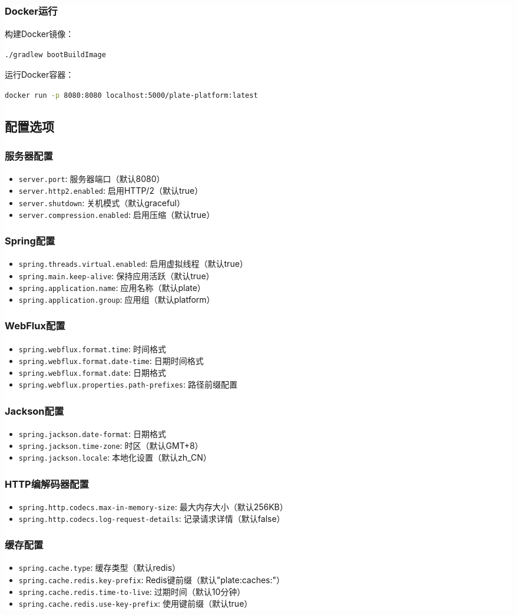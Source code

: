 ### Docker运行

构建Docker镜像：

```bash
./gradlew bootBuildImage
```

运行Docker容器：

```bash
docker run -p 8080:8080 localhost:5000/plate-platform:latest
```

## 配置选项

### 服务器配置

- `server.port`: 服务器端口（默认8080）
- `server.http2.enabled`: 启用HTTP/2（默认true）
- `server.shutdown`: 关机模式（默认graceful）
- `server.compression.enabled`: 启用压缩（默认true）

### Spring配置

- `spring.threads.virtual.enabled`: 启用虚拟线程（默认true）
- `spring.main.keep-alive`: 保持应用活跃（默认true）
- `spring.application.name`: 应用名称（默认plate）
- `spring.application.group`: 应用组（默认platform）

### WebFlux配置

- `spring.webflux.format.time`: 时间格式
- `spring.webflux.format.date-time`: 日期时间格式
- `spring.webflux.format.date`: 日期格式
- `spring.webflux.properties.path-prefixes`: 路径前缀配置

### Jackson配置

- `spring.jackson.date-format`: 日期格式
- `spring.jackson.time-zone`: 时区（默认GMT+8）
- `spring.jackson.locale`: 本地化设置（默认zh_CN）

### HTTP编解码器配置

- `spring.http.codecs.max-in-memory-size`: 最大内存大小（默认256KB）
- `spring.http.codecs.log-request-details`: 记录请求详情（默认false）

### 缓存配置

- `spring.cache.type`: 缓存类型（默认redis）
- `spring.cache.redis.key-prefix`: Redis键前缀（默认"plate:caches:"）
- `spring.cache.redis.time-to-live`: 过期时间（默认10分钟）
- `spring.cache.redis.use-key-prefix`: 使用键前缀（默认true）
